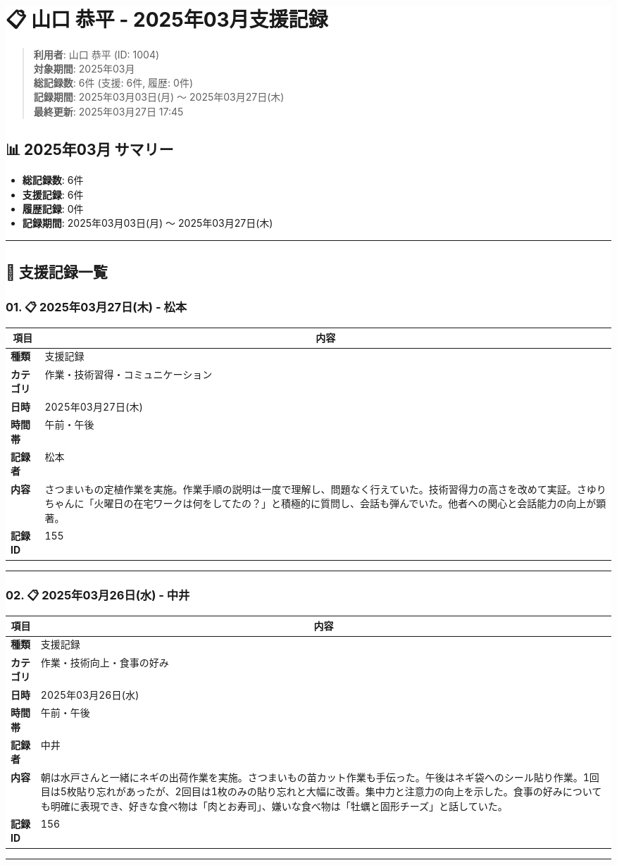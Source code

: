 # 📋 山口 恭平 - 2025年03月支援記録

> **利用者**: 山口 恭平 (ID: 1004)  
> **対象期間**: 2025年03月  
> **総記録数**: 6件 (支援: 6件, 履歴: 0件)  
> **記録期間**: 2025年03月03日(月) ～ 2025年03月27日(木)  
> **最終更新**: 2025年03月27日 17:45

## 📊 2025年03月 サマリー
- **総記録数**: 6件
- **支援記録**: 6件
- **履歴記録**: 0件
- **記録期間**: 2025年03月03日(月) ～ 2025年03月27日(木)

---

## 📝 支援記録一覧

### 01. 📋 2025年03月27日(木) - 松本

| 項目 | 内容 |
|------|------|
| **種類** | 支援記録 |
| **カテゴリ** | 作業・技術習得・コミュニケーション |
| **日時** | 2025年03月27日(木) |
| **時間帯** | 午前・午後 |
| **記録者** | 松本 |
| **内容** | さつまいもの定植作業を実施。作業手順の説明は一度で理解し、問題なく行えていた。技術習得力の高さを改めて実証。さゆりちゃんに「火曜日の在宅ワークは何をしてたの？」と積極的に質問し、会話も弾んでいた。他者への関心と会話能力の向上が顕著。 |
| **記録ID** | 155 |

---

### 02. 📋 2025年03月26日(水) - 中井

| 項目 | 内容 |
|------|------|
| **種類** | 支援記録 |
| **カテゴリ** | 作業・技術向上・食事の好み |
| **日時** | 2025年03月26日(水) |
| **時間帯** | 午前・午後 |
| **記録者** | 中井 |
| **内容** | 朝は水戸さんと一緒にネギの出荷作業を実施。さつまいもの苗カット作業も手伝った。午後はネギ袋へのシール貼り作業。1回目は5枚貼り忘れがあったが、2回目は1枚のみの貼り忘れと大幅に改善。集中力と注意力の向上を示した。食事の好みについても明確に表現でき、好きな食べ物は「肉とお寿司」、嫌いな食べ物は「牡蠣と固形チーズ」と話していた。 |
| **記録ID** | 156 |

---